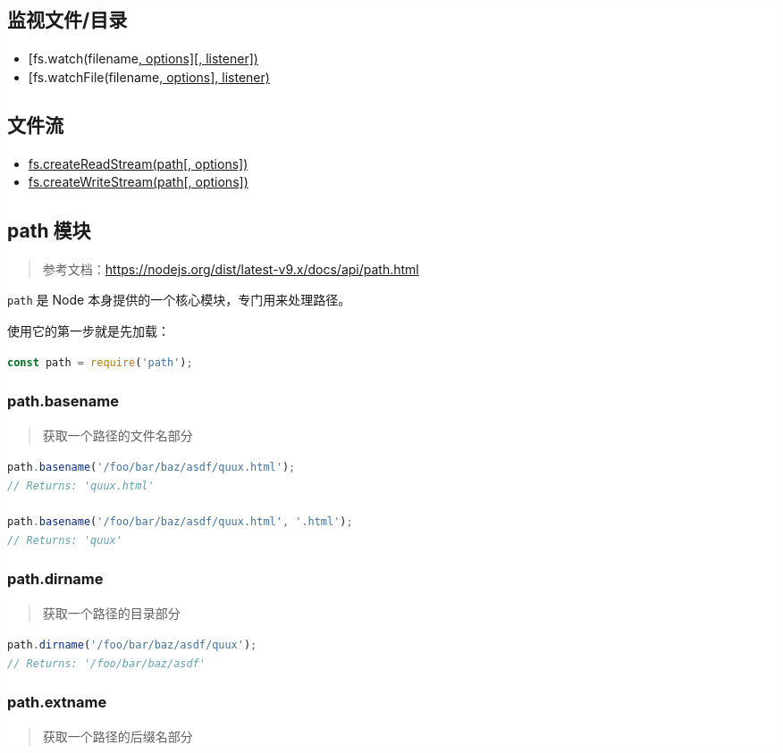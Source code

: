 

## 监视文件/目录

- [fs.watch(filename[, options\][, listener])](https://nodejs.org/dist/latest-v10.x/docs/api/fs.html#fs_fs_watch_filename_options_listener)
- [fs.watchFile(filename[, options\], listener)](https://nodejs.org/dist/latest-v10.x/docs/api/fs.html#fs_fs_watchfile_filename_options_listener)



## 文件流

- [fs.createReadStream(path[, options])](https://nodejs.org/dist/latest-v10.x/docs/api/fs.html#fs_fs_createreadstream_path_options)
- [fs.createWriteStream(path[, options])](https://nodejs.org/dist/latest-v10.x/docs/api/fs.html#fs_fs_createwritestream_path_options)



## path 模块

> 参考文档：https://nodejs.org/dist/latest-v9.x/docs/api/path.html

`path` 是 Node 本身提供的一个核心模块，专门用来处理路径。

使用它的第一步就是先加载：

```javascript
const path = require('path');
```

### path.basename

> 获取一个路径的文件名部分

```javascript
path.basename('/foo/bar/baz/asdf/quux.html');
// Returns: 'quux.html'

path.basename('/foo/bar/baz/asdf/quux.html', '.html');
// Returns: 'quux'
```

### path.dirname

> 获取一个路径的目录部分

```javascript
path.dirname('/foo/bar/baz/asdf/quux');
// Returns: '/foo/bar/baz/asdf'
```



### path.extname

> 获取一个路径的后缀名部分
